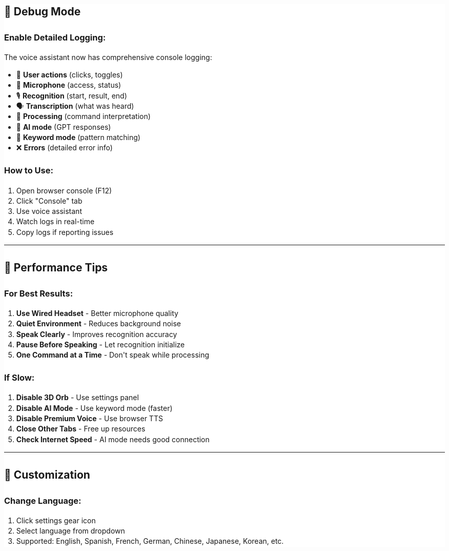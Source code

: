 
## 🎯 Debug Mode

### Enable Detailed Logging:

The voice assistant now has comprehensive console logging:

- 🔘 **User actions** (clicks, toggles)
- 🎤 **Microphone** (access, status)
- 🎙️ **Recognition** (start, result, end)
- 🗣️ **Transcription** (what was heard)
- 🎤 **Processing** (command interpretation)
- 🧠 **AI mode** (GPT responses)
- 🔑 **Keyword mode** (pattern matching)
- ❌ **Errors** (detailed error info)

### How to Use:

1. Open browser console (F12)
2. Click "Console" tab
3. Use voice assistant
4. Watch logs in real-time
5. Copy logs if reporting issues

---

## 🚀 Performance Tips

### For Best Results:

1. **Use Wired Headset** - Better microphone quality
2. **Quiet Environment** - Reduces background noise
3. **Speak Clearly** - Improves recognition accuracy
4. **Pause Before Speaking** - Let recognition initialize
5. **One Command at a Time** - Don't speak while processing

### If Slow:

1. **Disable 3D Orb** - Use settings panel
2. **Disable AI Mode** - Use keyword mode (faster)
3. **Disable Premium Voice** - Use browser TTS
4. **Close Other Tabs** - Free up resources
5. **Check Internet Speed** - AI mode needs good connection

---

## 🎨 Customization

### Change Language:

1. Click settings gear icon
2. Select language from dropdown
3. Supported: English, Spanish, French, German, Chinese, Japanese, Korean, etc.
